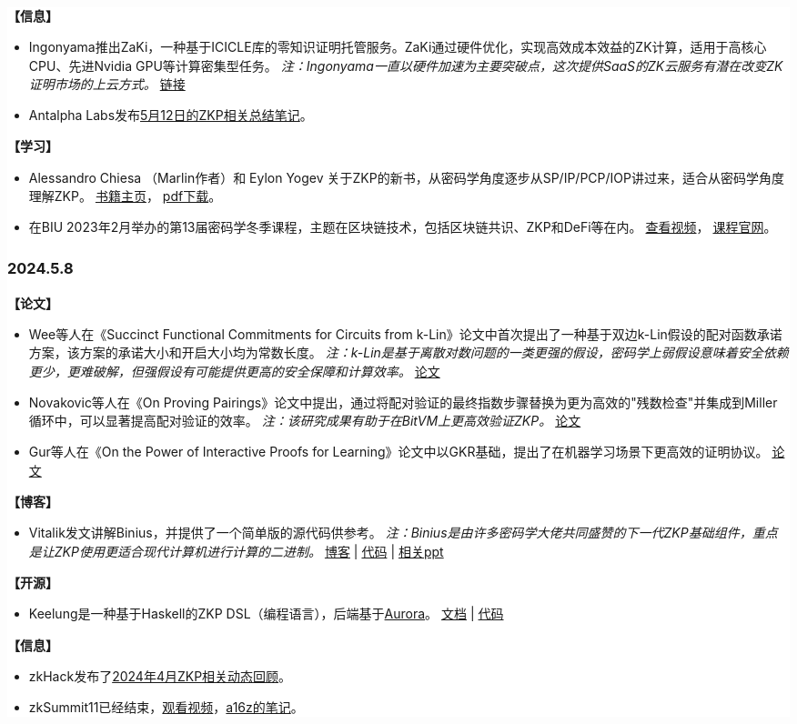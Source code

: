 **【信息】**

- Ingonyama推出ZaKi，一种基于ICICLE库的零知识证明托管服务。ZaKi通过硬件优化，实现高效成本效益的ZK计算，适用于高核心CPU、先进Nvidia GPU等计算密集型任务。
  *注：Ingonyama一直以硬件加速为主要突破点，这次提供SaaS的ZK云服务有潜在改变ZK证明市场的上云方式。*
  [链接](https://medium.com/@ingonyama/introducing-zaki-28be0ba89d69)

- Antalpha Labs发布[5月12日的ZKP相关总结笔记](https://mp.weixin.qq.com/s/mXJwci1wdoaZXmMcxE4ipQ)。

**【学习】**

- Alessandro Chiesa （Marlin作者）和 Eylon Yogev 关于ZKP的新书，从密码学角度逐步从SP/IP/PCP/IOP讲过来，适合从密码学角度理解ZKP。
  [书籍主页](https://hash-based-snargs-book.github.io/)，
  [pdf下载](https://github.com/hash-based-snargs-book/hash-based-snargs-book/blob/main/snargs-book.pdf)。

- 在BIU 2023年2月举办的第13届密码学冬季课程，主题在区块链技术，包括区块链共识、ZKP和DeFi等在内。
  [查看视频](https://www.youtube.com/playlist?list=PL8Vt-7cSFnw1gx51WHRgAtioVqAjzMS1w)，
  [课程官网](https://cyber.biu.ac.il/event/the-13th-biu-winter-school-on-cryptography/)。


### 2024.5.8

**【论文】**

- Wee等人在《Succinct Functional Commitments for Circuits from k-Lin》论文中首次提出了一种基于双边k-Lin假设的配对函数承诺方案，该方案的承诺大小和开启大小均为常数长度。
  *注：k-Lin是基于离散对数问题的一类更强的假设，密码学上弱假设意味着安全依赖更少，更难破解，但强假设有可能提供更高的安全保障和计算效率。*
  [论文](https://eprint.iacr.org/2024/688)

- Novakovic等人在《On Proving Pairings》论文中提出，通过将配对验证的最终指数步骤替换为更为高效的"残数检查"并集成到Miller循环中，可以显著提高配对验证的效率。
  *注：该研究成果有助于在BitVM上更高效验证ZKP。*
  [论文](https://eprint.iacr.org/2024/640)

- Gur等人在《On the Power of Interactive Proofs for Learning》论文中以GKR基础，提出了在机器学习场景下更高效的证明协议。
  [论文](https://arxiv.org/abs/2404.08158)

**【博客】**

- Vitalik发文讲解Binius，并提供了一个简单版的源代码供参考。
  *注：Binius是由许多密码学大佬共同盛赞的下一代ZKP基础组件，重点是让ZKP使用更适合现代计算机进行计算的二进制。*
  [博客](https://vitalik.eth.limo/general/2024/04/29/binius.html)
  | [代码](https://github.com/ethereum/research/tree/master/binius)
  | [相关ppt](https://docs.google.com/presentation/d/1WuTiof1BiaL6vB50CSeb-hvi5H4j_oqUt19-sZTQEB4)

**【开源】**

- Keelung是一种基于Haskell的ZKP DSL（编程语言），后端基于[Aurora](https://github.com/scipr-lab/libiop)。
  [文档](https://btq.gitbook.io/keelung/)
  | [代码](https://github.com/btq-ag/keelung)

**【信息】**

- zkHack发布了[2024年4月ZKP相关动态回顾](https://zkmesh.substack.com/p/zkmesh-apr-2024-recap)。

- zkSummit11已经结束，[观看视频](https://www.youtube.com/watch?v=_Ao6ikWSgOY&list=PLj80z0cJm8QFy2umHqu77a8dbZSqpSH54&index=2)，[a16z的笔记](https://a16zcrypto.com/posts/article/zero-knowledge-summit-zksummit-2024-field-notes/)。
